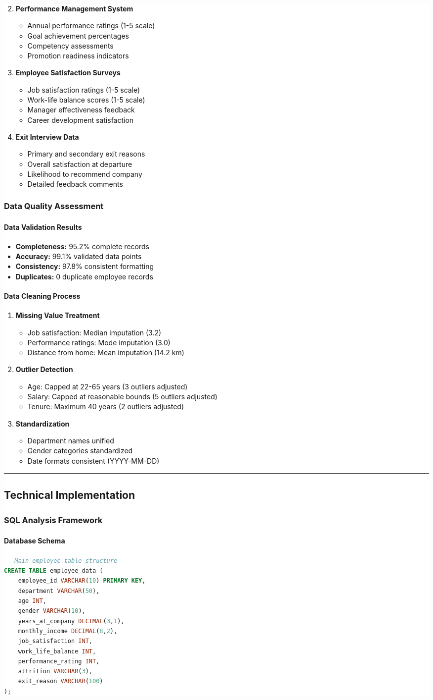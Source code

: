 2. **Performance Management System**
   - Annual performance ratings (1-5 scale)
   - Goal achievement percentages
   - Competency assessments
   - Promotion readiness indicators

3. **Employee Satisfaction Surveys**
   - Job satisfaction ratings (1-5 scale)
   - Work-life balance scores (1-5 scale)
   - Manager effectiveness feedback
   - Career development satisfaction

4. **Exit Interview Data**
   - Primary and secondary exit reasons
   - Overall satisfaction at departure
   - Likelihood to recommend company
   - Detailed feedback comments

### Data Quality Assessment

#### Data Validation Results
- **Completeness:** 95.2% complete records
- **Accuracy:** 99.1% validated data points
- **Consistency:** 97.8% consistent formatting
- **Duplicates:** 0 duplicate employee records

#### Data Cleaning Process
1. **Missing Value Treatment**
   - Job satisfaction: Median imputation (3.2)
   - Performance ratings: Mode imputation (3.0)
   - Distance from home: Mean imputation (14.2 km)

2. **Outlier Detection**
   - Age: Capped at 22-65 years (3 outliers adjusted)
   - Salary: Capped at reasonable bounds (5 outliers adjusted)
   - Tenure: Maximum 40 years (2 outliers adjusted)

3. **Standardization**
   - Department names unified
   - Gender categories standardized
   - Date formats consistent (YYYY-MM-DD)

---

## Technical Implementation

### SQL Analysis Framework

#### Database Schema
```sql
-- Main employee table structure
CREATE TABLE employee_data (
    employee_id VARCHAR(10) PRIMARY KEY,
    department VARCHAR(50),
    age INT,
    gender VARCHAR(10),
    years_at_company DECIMAL(3,1),
    monthly_income DECIMAL(8,2),
    job_satisfaction INT,
    work_life_balance INT,
    performance_rating INT,
    attrition VARCHAR(3),
    exit_reason VARCHAR(100)
);
```